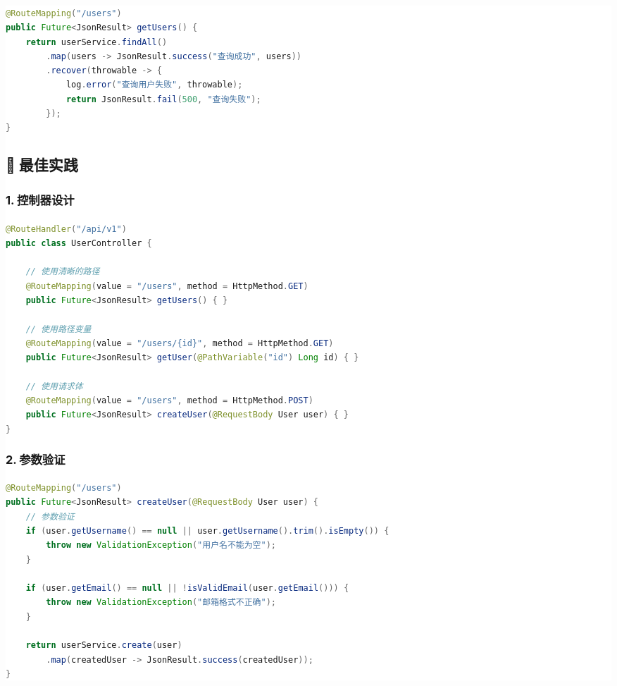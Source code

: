 ```java
@RouteMapping("/users")
public Future<JsonResult> getUsers() {
    return userService.findAll()
        .map(users -> JsonResult.success("查询成功", users))
        .recover(throwable -> {
            log.error("查询用户失败", throwable);
            return JsonResult.fail(500, "查询失败");
        });
}
```

## 🚀 最佳实践

### 1. 控制器设计

```java
@RouteHandler("/api/v1")
public class UserController {
    
    // 使用清晰的路径
    @RouteMapping(value = "/users", method = HttpMethod.GET)
    public Future<JsonResult> getUsers() { }
    
    // 使用路径变量
    @RouteMapping(value = "/users/{id}", method = HttpMethod.GET)
    public Future<JsonResult> getUser(@PathVariable("id") Long id) { }
    
    // 使用请求体
    @RouteMapping(value = "/users", method = HttpMethod.POST)
    public Future<JsonResult> createUser(@RequestBody User user) { }
}
```

### 2. 参数验证

```java
@RouteMapping("/users")
public Future<JsonResult> createUser(@RequestBody User user) {
    // 参数验证
    if (user.getUsername() == null || user.getUsername().trim().isEmpty()) {
        throw new ValidationException("用户名不能为空");
    }
    
    if (user.getEmail() == null || !isValidEmail(user.getEmail())) {
        throw new ValidationException("邮箱格式不正确");
    }
    
    return userService.create(user)
        .map(createdUser -> JsonResult.success(createdUser));
}
```
